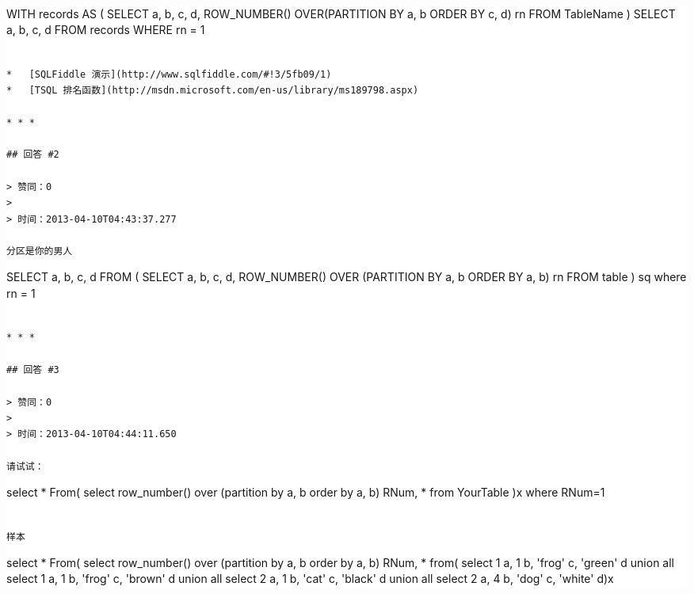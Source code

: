 WITH records
AS
(
    SELECT  a, b, c, d,
            ROW_NUMBER() OVER(PARTITION BY a, b ORDER BY c, d) rn
    FROM    TableName
)
SELECT  a, b, c, d
FROM    records
WHERE   rn = 1 
```

*   [SQLFiddle 演示](http://www.sqlfiddle.com/#!3/5fb09/1)
*   [TSQL 排名函数](http://msdn.microsoft.com/en-us/library/ms189798.aspx)

* * *

## 回答 #2

> 赞同：0
> 
> 时间：2013-04-10T04:43:37.277

分区是你的男人

```
SELECT a, b, c, d FROM (
    SELECT a, b, c, d, ROW_NUMBER() OVER (PARTITION BY  a, b ORDER BY  a, b) rn
    FROM table
) sq
where rn = 1 
```

* * *

## 回答 #3

> 赞同：0
> 
> 时间：2013-04-10T04:44:11.650

请试试：

```
select * 
From(
    select 
        row_number() over (partition by a, b order by a, b) RNum, 
        * 
    from
        YourTable
    )x
where RNum=1 
```

样本

```
select * From(
    select row_number() over (partition by a, b order by a, b) RNum, * 
    from(
        select 1 a, 1 b, 'frog' c, 'green' d union all
        select 1 a, 1 b, 'frog' c, 'brown' d union all
        select 2 a, 1 b, 'cat' c, 'black' d union all
        select 2 a, 4 b, 'dog' c, 'white' d)x